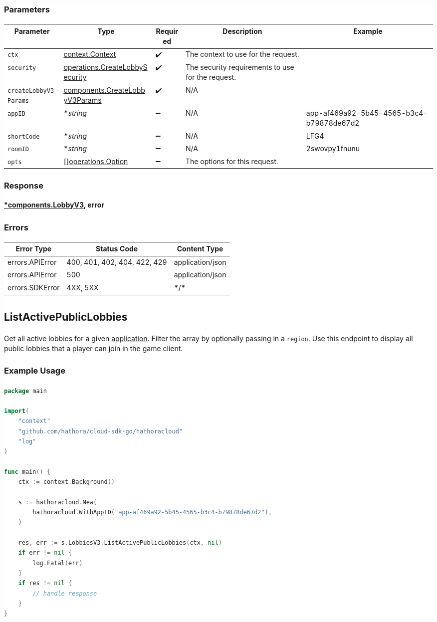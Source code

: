 ### Parameters

| Parameter                                                                        | Type                                                                             | Required                                                                         | Description                                                                      | Example                                                                          |
| -------------------------------------------------------------------------------- | -------------------------------------------------------------------------------- | -------------------------------------------------------------------------------- | -------------------------------------------------------------------------------- | -------------------------------------------------------------------------------- |
| `ctx`                                                                            | [context.Context](https://pkg.go.dev/context#Context)                            | :heavy_check_mark:                                                               | The context to use for the request.                                              |                                                                                  |
| `security`                                                                       | [operations.CreateLobbySecurity](../../models/operations/createlobbysecurity.md) | :heavy_check_mark:                                                               | The security requirements to use for the request.                                |                                                                                  |
| `createLobbyV3Params`                                                            | [components.CreateLobbyV3Params](../../models/components/createlobbyv3params.md) | :heavy_check_mark:                                                               | N/A                                                                              |                                                                                  |
| `appID`                                                                          | **string*                                                                        | :heavy_minus_sign:                                                               | N/A                                                                              | app-af469a92-5b45-4565-b3c4-b79878de67d2                                         |
| `shortCode`                                                                      | **string*                                                                        | :heavy_minus_sign:                                                               | N/A                                                                              | LFG4                                                                             |
| `roomID`                                                                         | **string*                                                                        | :heavy_minus_sign:                                                               | N/A                                                                              | 2swovpy1fnunu                                                                    |
| `opts`                                                                           | [][operations.Option](../../models/operations/option.md)                         | :heavy_minus_sign:                                                               | The options for this request.                                                    |                                                                                  |

### Response

**[*components.LobbyV3](../../models/components/lobbyv3.md), error**

### Errors

| Error Type                   | Status Code                  | Content Type                 |
| ---------------------------- | ---------------------------- | ---------------------------- |
| errors.APIError              | 400, 401, 402, 404, 422, 429 | application/json             |
| errors.APIError              | 500                          | application/json             |
| errors.SDKError              | 4XX, 5XX                     | \*/\*                        |

## ListActivePublicLobbies

Get all active lobbies for a given [application](https://hathora.dev/docs/concepts/hathora-entities#application). Filter the array by optionally passing in a `region`. Use this endpoint to display all public lobbies that a player can join in the game client.

### Example Usage


```go
package main

import(
	"context"
	"github.com/hathora/cloud-sdk-go/hathoracloud"
	"log"
)

func main() {
    ctx := context.Background()

    s := hathoracloud.New(
        hathoracloud.WithAppID("app-af469a92-5b45-4565-b3c4-b79878de67d2"),
    )

    res, err := s.LobbiesV3.ListActivePublicLobbies(ctx, nil)
    if err != nil {
        log.Fatal(err)
    }
    if res != nil {
        // handle response
    }
}
```